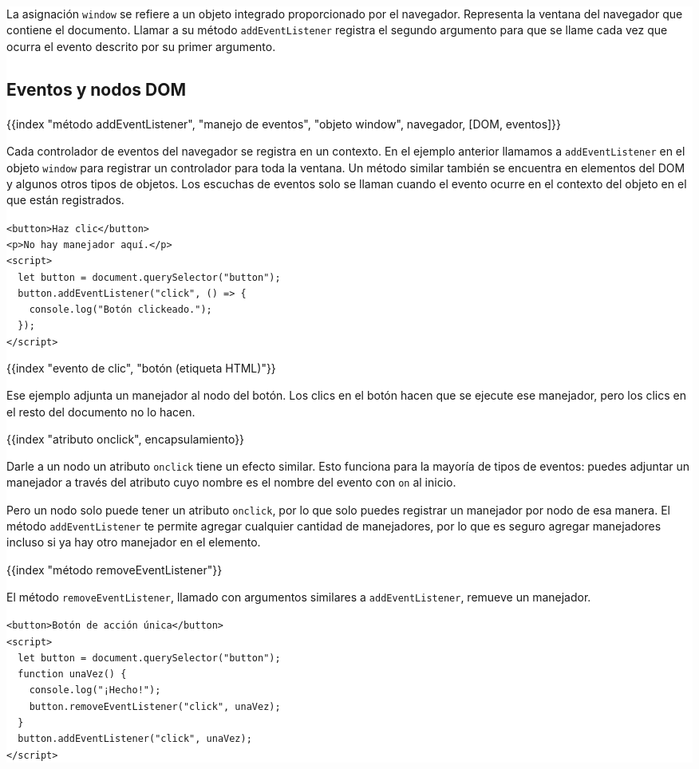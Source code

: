 La asignación `window` se refiere a un objeto integrado proporcionado por el navegador. Representa la ventana del navegador que contiene el documento. Llamar a su método `addEventListener` registra el segundo argumento para que se llame cada vez que ocurra el evento descrito por su primer argumento.

## Eventos y nodos DOM

{{index "método addEventListener", "manejo de eventos", "objeto window", navegador, [DOM, eventos]}}

Cada controlador de eventos del navegador se registra en un contexto. En el ejemplo anterior llamamos a `addEventListener` en el objeto `window` para registrar un controlador para toda la ventana. Un método similar también se encuentra en elementos del DOM y algunos otros tipos de objetos. Los escuchas de eventos solo se llaman cuando el evento ocurre en el contexto del objeto en el que están registrados.

```{lang: html}
<button>Haz clic</button>
<p>No hay manejador aquí.</p>
<script>
  let button = document.querySelector("button");
  button.addEventListener("click", () => {
    console.log("Botón clickeado.");
  });
</script>
```

{{index "evento de clic", "botón (etiqueta HTML)"}}

Ese ejemplo adjunta un manejador al nodo del botón. Los clics en el botón hacen que se ejecute ese manejador, pero los clics en el resto del documento no lo hacen.

{{index "atributo onclick", encapsulamiento}}

Darle a un nodo un atributo `onclick` tiene un efecto similar. Esto funciona para la mayoría de tipos de eventos: puedes adjuntar un manejador a través del atributo cuyo nombre es el nombre del evento con `on` al inicio.

Pero un nodo solo puede tener un atributo `onclick`, por lo que solo puedes registrar un manejador por nodo de esa manera. El método `addEventListener` te permite agregar cualquier cantidad de manejadores, por lo que es seguro agregar manejadores incluso si ya hay otro manejador en el elemento.

{{index "método removeEventListener"}}

El método `removeEventListener`, llamado con argumentos similares a `addEventListener`, remueve un manejador.

```{lang: html}
<button>Botón de acción única</button>
<script>
  let button = document.querySelector("button");
  function unaVez() {
    console.log("¡Hecho!");
    button.removeEventListener("click", unaVez);
  }
  button.addEventListener("click", unaVez);
</script>
```
